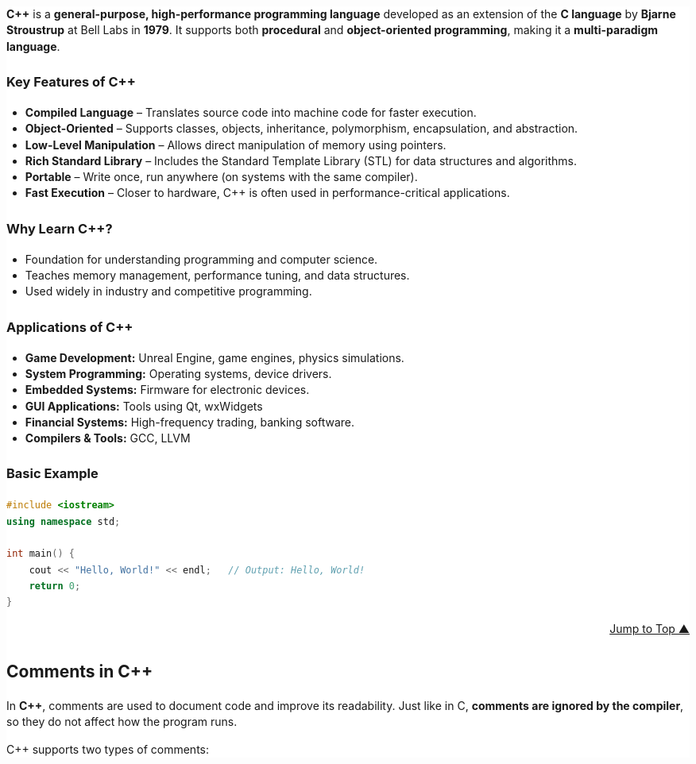 **C++** is a **general-purpose, high-performance programming language** developed as an extension of the **C language** by **Bjarne Stroustrup** at Bell Labs in **1979**. It supports both **procedural** and **object-oriented programming**, making it a **multi-paradigm language**.

### Key Features of C++

- **Compiled Language** – Translates source code into machine code for faster execution.
- **Object-Oriented** – Supports classes, objects, inheritance, polymorphism, encapsulation, and abstraction.
- **Low-Level Manipulation** – Allows direct manipulation of memory using pointers.
- **Rich Standard Library** – Includes the Standard Template Library (STL) for data structures and algorithms.
- **Portable** – Write once, run anywhere (on systems with the same compiler).
- **Fast Execution** – Closer to hardware, C++ is often used in performance-critical applications.

### Why Learn C++?

- Foundation for understanding programming and computer science.
- Teaches memory management, performance tuning, and data structures.
- Used widely in industry and competitive programming.

### Applications of C++

- **Game Development:** Unreal Engine, game engines, physics simulations.
- **System Programming:** Operating systems, device drivers.
- **Embedded Systems:** Firmware for electronic devices.
- **GUI Applications:** Tools using Qt, wxWidgets
- **Financial Systems:** High-frequency trading, banking software.
- **Compilers & Tools:** GCC, LLVM

### Basic Example

```cpp
#include <iostream>
using namespace std;

int main() {
    cout << "Hello, World!" << endl;   // Output: Hello, World!
    return 0;
}
```


<p align="right">
  <a href="#table-of-contents">Jump to Top ▲</a>
</p>


## Comments in C++

In **C++**, comments are used to document code and improve its readability. Just like in C, **comments are ignored by the compiler**, so they do not affect how the program runs.

C++ supports two types of comments:
